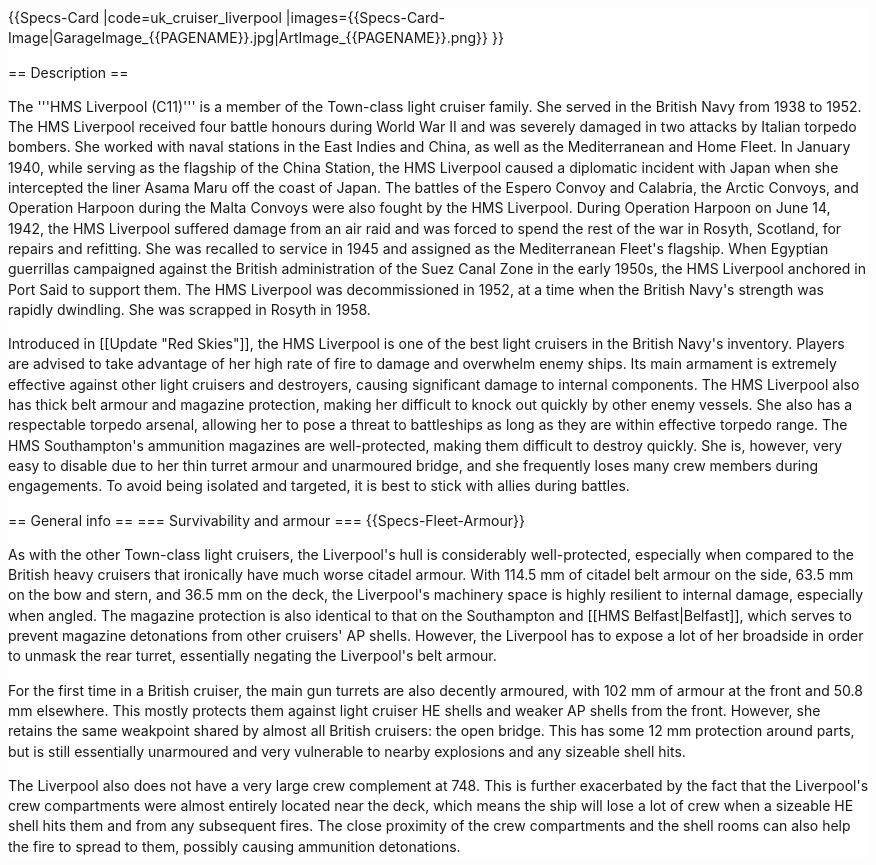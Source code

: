 {{Specs-Card
|code=uk_cruiser_liverpool
|images={{Specs-Card-Image|GarageImage_{{PAGENAME}}.jpg|ArtImage_{{PAGENAME}}.png}}
}}

== Description ==

The '''HMS Liverpool (C11)''' is a member of the Town-class light cruiser family. She served in the British Navy from 1938 to 1952. The HMS Liverpool received four battle honours during World War II and was severely damaged in two attacks by Italian torpedo bombers. She worked with naval stations in the East Indies and China, as well as the Mediterranean and Home Fleet. In January 1940, while serving as the flagship of the China Station, the HMS Liverpool caused a diplomatic incident with Japan when she intercepted the liner Asama Maru off the coast of Japan. The battles of the Espero Convoy and Calabria, the Arctic Convoys, and Operation Harpoon during the Malta Convoys were also fought by the HMS Liverpool. During Operation Harpoon on June 14, 1942, the HMS Liverpool suffered damage from an air raid and was forced to spend the rest of the war in Rosyth, Scotland, for repairs and refitting. She was recalled to service in 1945 and assigned as the Mediterranean Fleet's flagship. When Egyptian guerrillas campaigned against the British administration of the Suez Canal Zone in the early 1950s, the HMS Liverpool anchored in Port Said to support them. The HMS Liverpool was decommissioned in 1952, at a time when the British Navy's strength was rapidly dwindling. She was scrapped in Rosyth in 1958.

Introduced in [[Update "Red Skies"]], the HMS Liverpool is one of the best light cruisers in the British Navy's inventory. Players are advised to take advantage of her high rate of fire to damage and overwhelm enemy ships. Its main armament is extremely effective against other light cruisers and destroyers, causing significant damage to internal components. The HMS Liverpool also has thick belt armour and magazine protection, making her difficult to knock out quickly by other enemy vessels. She also has a respectable torpedo arsenal, allowing her to pose a threat to battleships as long as they are within effective torpedo range. The HMS Southampton's ammunition magazines are well-protected, making them difficult to destroy quickly. She is, however, very easy to disable due to her thin turret armour and unarmoured bridge, and she frequently loses many crew members during engagements. To avoid being isolated and targeted, it is best to stick with allies during battles. 

== General info ==
=== Survivability and armour ===
{{Specs-Fleet-Armour}}

As with the other Town-class light cruisers, the Liverpool's hull is considerably well-protected, especially when compared to the British heavy cruisers that ironically have much worse citadel armour. With 114.5 mm of citadel belt armour on the side, 63.5 mm on the bow and stern, and 36.5 mm on the deck, the Liverpool's machinery space is highly resilient to internal damage, especially when angled. The magazine protection is also identical to that on the Southampton and [[HMS Belfast|Belfast]], which serves to prevent magazine detonations from other cruisers' AP shells. However, the Liverpool has to expose a lot of her broadside in order to unmask the rear turret, essentially negating the Liverpool's belt armour. 

For the first time in a British cruiser, the main gun turrets are also decently armoured, with 102 mm of armour at the front and 50.8 mm elsewhere. This mostly protects them against light cruiser HE shells and weaker AP shells from the front. However, she retains the same weakpoint shared by almost all British cruisers: the open bridge. This has some 12 mm protection around parts, but is still essentially unarmoured and very vulnerable to nearby explosions and any sizeable shell hits.

The Liverpool also does not have a very large crew complement at 748. This is further exacerbated by the fact that the Liverpool's crew compartments were almost entirely located near the deck, which means the ship will lose a lot of crew when a sizeable HE shell hits them and from any subsequent fires. The close proximity of the crew compartments and the shell rooms can also help the fire to spread to them, possibly causing ammunition detonations.
